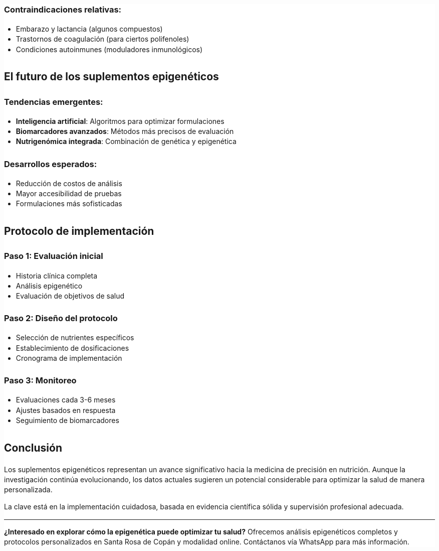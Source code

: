 ### Contraindicaciones relativas:

- Embarazo y lactancia (algunos compuestos)
- Trastornos de coagulación (para ciertos polifenoles)
- Condiciones autoinmunes (moduladores inmunológicos)

## El futuro de los suplementos epigenéticos

### Tendencias emergentes:

- **Inteligencia artificial**: Algoritmos para optimizar formulaciones
- **Biomarcadores avanzados**: Métodos más precisos de evaluación
- **Nutrigenómica integrada**: Combinación de genética y epigenética

### Desarrollos esperados:

- Reducción de costos de análisis
- Mayor accesibilidad de pruebas
- Formulaciones más sofisticadas

## Protocolo de implementación

### Paso 1: Evaluación inicial

- Historia clínica completa
- Análisis epigenético
- Evaluación de objetivos de salud

### Paso 2: Diseño del protocolo

- Selección de nutrientes específicos
- Establecimiento de dosificaciones
- Cronograma de implementación

### Paso 3: Monitoreo

- Evaluaciones cada 3-6 meses
- Ajustes basados en respuesta
- Seguimiento de biomarcadores

## Conclusión

Los suplementos epigenéticos representan un avance significativo hacia la medicina de precisión en nutrición. Aunque la investigación continúa evolucionando, los datos actuales sugieren un potencial considerable para optimizar la salud de manera personalizada.

La clave está en la implementación cuidadosa, basada en evidencia científica sólida y supervisión profesional adecuada.

---

**¿Interesado en explorar cómo la epigenética puede optimizar tu salud?** Ofrecemos análisis epigenéticos completos y protocolos personalizados en Santa Rosa de Copán y modalidad online. Contáctanos vía WhatsApp para más información.
